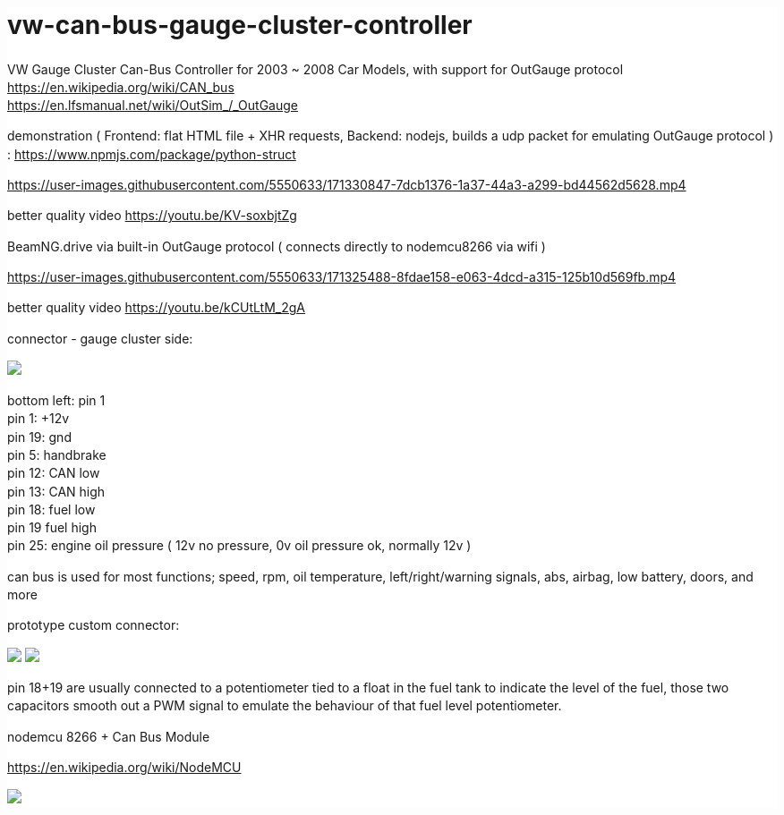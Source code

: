 # vw-can-bus-gauge-cluster-controller
VW Gauge Cluster Can-Bus Controller for 2003 ~ 2008 Car Models, with support for OutGauge protocol \
https://en.wikipedia.org/wiki/CAN_bus \
https://en.lfsmanual.net/wiki/OutSim_/_OutGauge

demonstration ( Frontend: flat HTML file + XHR requests, Backend: nodejs, builds a udp packet for emulating OutGauge protocol ) : 
https://www.npmjs.com/package/python-struct

https://user-images.githubusercontent.com/5550633/171330847-7dcb1376-1a37-44a3-a299-bd44562d5628.mp4

better quality video https://youtu.be/KV-soxbjtZg

BeamNG.drive via built-in OutGauge protocol ( connects directly to nodemcu8266 via wifi )

https://user-images.githubusercontent.com/5550633/171325488-8fdae158-e063-4dcd-a315-125b10d569fb.mp4

better quality video https://youtu.be/kCUtLtM_2gA

connector - gauge cluster side:

<img src="https://user-images.githubusercontent.com/5550633/171311362-77bd7454-941a-4215-82d2-32f43267ce99.JPG" width="800" >

bottom left: pin 1 \
pin 1: +12v \
pin 19: gnd \
pin 5: handbrake \
pin 12: CAN low \
pin 13: CAN high \
pin 18: fuel low \
pin 19 fuel high \
pin 25: engine oil pressure ( 12v no pressure, 0v oil pressure ok, normally 12v )

can bus is used for most functions; speed, rpm, oil temperature, left/right/warning signals, abs, airbag, low battery, doors, and more

prototype custom connector:

<img src="https://user-images.githubusercontent.com/5550633/171311368-a8306e7b-f1d2-46ca-8e2e-f535ff82c6f0.JPG" width="800" >

<img src="https://user-images.githubusercontent.com/5550633/171311382-5b0a6b8f-f8f4-429f-a112-0eeb138587e7.JPG" width="800" >

pin 18+19 are usually connected to a potentiometer tied to a float in the fuel tank to indicate the level of the fuel, those two capacitors smooth out a PWM signal to emulate the behaviour of that fuel level potentiometer.

nodemcu 8266 + Can Bus Module

https://en.wikipedia.org/wiki/NodeMCU

<img src="https://user-images.githubusercontent.com/5550633/171311393-8b55fded-039c-499a-bb3b-b4760f32f44a.JPG" width="800" >
